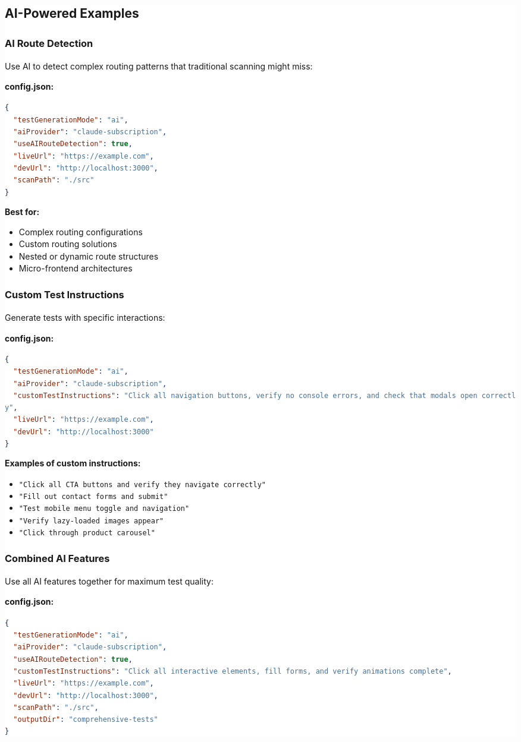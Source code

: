 ## AI-Powered Examples

### AI Route Detection

Use AI to detect complex routing patterns that traditional scanning might miss:

**config.json:**
```json
{
  "testGenerationMode": "ai",
  "aiProvider": "claude-subscription",
  "useAIRouteDetection": true,
  "liveUrl": "https://example.com",
  "devUrl": "http://localhost:3000",
  "scanPath": "./src"
}
```

**Best for:**
- Complex routing configurations
- Custom routing solutions
- Nested or dynamic route structures
- Micro-frontend architectures

### Custom Test Instructions

Generate tests with specific interactions:

**config.json:**
```json
{
  "testGenerationMode": "ai",
  "aiProvider": "claude-subscription",
  "customTestInstructions": "Click all navigation buttons, verify no console errors, and check that modals open correctly",
  "liveUrl": "https://example.com",
  "devUrl": "http://localhost:3000"
}
```

**Examples of custom instructions:**
- `"Click all CTA buttons and verify they navigate correctly"`
- `"Fill out contact forms and submit"`
- `"Test mobile menu toggle and navigation"`
- `"Verify lazy-loaded images appear"`
- `"Click through product carousel"`

### Combined AI Features

Use all AI features together for maximum test quality:

**config.json:**
```json
{
  "testGenerationMode": "ai",
  "aiProvider": "claude-subscription",
  "useAIRouteDetection": true,
  "customTestInstructions": "Click all interactive elements, fill forms, and verify animations complete",
  "liveUrl": "https://example.com",
  "devUrl": "http://localhost:3000",
  "scanPath": "./src",
  "outputDir": "comprehensive-tests"
}
```
